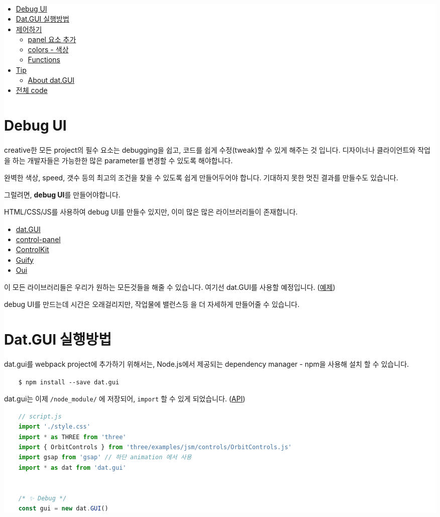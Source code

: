 - [Debug UI](#debug-ui)
- [Dat.GUI 실행방법](#datgui-실행방법)
- [제어하기](#제어하기)
  - [panel 요소 추가](#panel-요소-추가)
  - [colors - 색상](#colors---색상)
  - [Functions](#functions)
- [Tip](#tip)
  - [About dat.GUI](#about-datgui)
- [전체 code](#전체-code)

# Debug UI

creative한 모든 project의 필수 요소는 debugging을 쉽고, 코드를 쉽게 수정(tweak)할 수 있게 해주는 것 입니다.
디자이너나 클라이언트와 작업을 하는 개발자들은 가능한한 많은 parameter를 변경할 수 있도록 해야합니다.

완벽한 색상, speed, 갯수 등의 최고의 조건을 찾을 수 있도록 쉽게 만들어두어야 합니다. 기대하지 못한 멋진 결과를 만들수도 있습니다.

그럴려면, **debug UI**를 만들어야합니다.

HTML/CSS/JS를 사용하여 debug UI를 만들수 있지만, 이미 많은 많은 라이브러리들이 존재합니다.

* [dat.GUI](https://github.com/dataarts/dat.gui)
* [control-panel](https://github.com/freeman-lab/control-panel)
* [ControlKit](https://github.com/automat/controlkit.js)
* [Guify](https://github.com/colejd/guify)
* [Oui](https://github.com/wearekuva/oui)

이 모든 라이브러리들은 우리가 원하는 모든것들을 해줄 수 있습니다. 여기선 dat.GUI를 사용할 예정입니다. ([예제](https://bruno-simon.com/#debug))

debug UI를 만드는데 시간은 오래걸리지만, 작업물에 밸런스등 을 더 자세하게 만들어줄 수 있습니다.

# Dat.GUI 실행방법

dat.gui를 webpack project에 추가하기 위해서는, Node.js에서 제공되는 dependency manager - npm을 사용해 설치 할 수 있습니다. 

``` ssh
    $ npm install --save dat.gui
```

dat.gui는 이제 `/node_module/` 에 저장되어, `import` 할 수 있게 되었습니다. 
([API](https://github.com/dataarts/dat.gui/blob/master/API.md))


``` js
    // script.js
    import './style.css'
    import * as THREE from 'three'
    import { OrbitControls } from 'three/examples/jsm/controls/OrbitControls.js'
    import gsap from 'gsap' // 하단 animation 에서 사용
    import * as dat from 'dat.gui'


    /* ✨ Debug */
    const gui = new dat.GUI()
```
